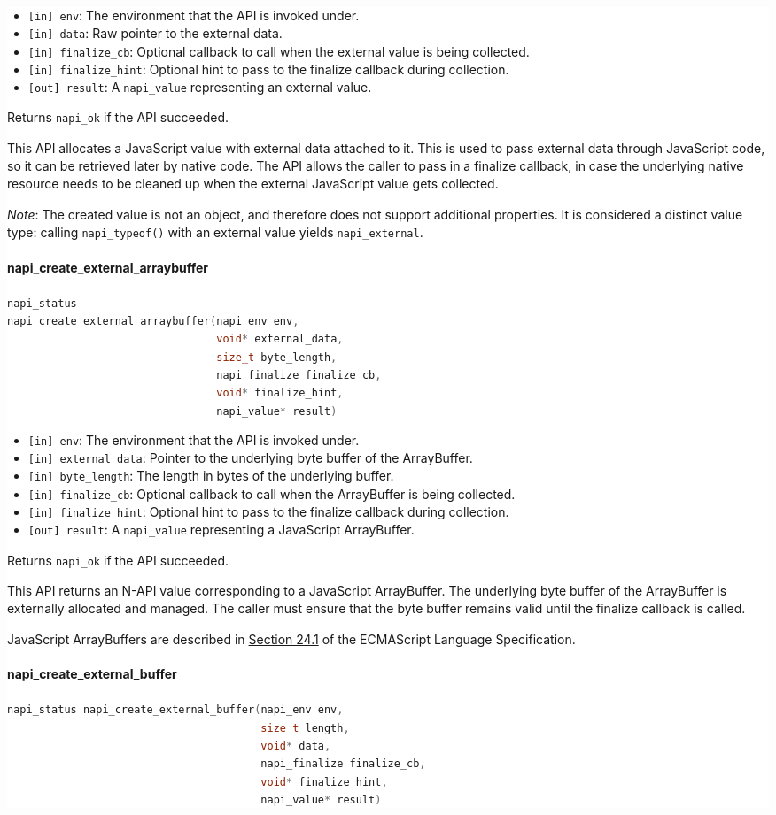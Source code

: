- `[in] env`: The environment that the API is invoked under.
- `[in] data`: Raw pointer to the external data.
- `[in] finalize_cb`: Optional callback to call when the external value is being collected.
- `[in] finalize_hint`: Optional hint to pass to the finalize callback during collection.
- `[out] result`: A `napi_value` representing an external value.

Returns `napi_ok` if the API succeeded.

This API allocates a JavaScript value with external data attached to it. This is used to pass external data through JavaScript code, so it can be retrieved later by native code. The API allows the caller to pass in a finalize callback, in case the underlying native resource needs to be cleaned up when the external JavaScript value gets collected.

*Note*: The created value is not an object, and therefore does not support additional properties. It is considered a distinct value type: calling `napi_typeof()` with an external value yields `napi_external`.

#### napi_create_external_arraybuffer



```C
napi_status
napi_create_external_arraybuffer(napi_env env,
                                 void* external_data,
                                 size_t byte_length,
                                 napi_finalize finalize_cb,
                                 void* finalize_hint,
                                 napi_value* result)
```

- `[in] env`: The environment that the API is invoked under.
- `[in] external_data`: Pointer to the underlying byte buffer of the ArrayBuffer.
- `[in] byte_length`: The length in bytes of the underlying buffer.
- `[in] finalize_cb`: Optional callback to call when the ArrayBuffer is being collected.
- `[in] finalize_hint`: Optional hint to pass to the finalize callback during collection.
- `[out] result`: A `napi_value` representing a JavaScript ArrayBuffer.

Returns `napi_ok` if the API succeeded.

This API returns an N-API value corresponding to a JavaScript ArrayBuffer. The underlying byte buffer of the ArrayBuffer is externally allocated and managed. The caller must ensure that the byte buffer remains valid until the finalize callback is called.

JavaScript ArrayBuffers are described in [Section 24.1](https://tc39.github.io/ecma262/#sec-arraybuffer-objects) of the ECMAScript Language Specification.

#### napi_create_external_buffer



```C
napi_status napi_create_external_buffer(napi_env env,
                                        size_t length,
                                        void* data,
                                        napi_finalize finalize_cb,
                                        void* finalize_hint,
                                        napi_value* result)
```
